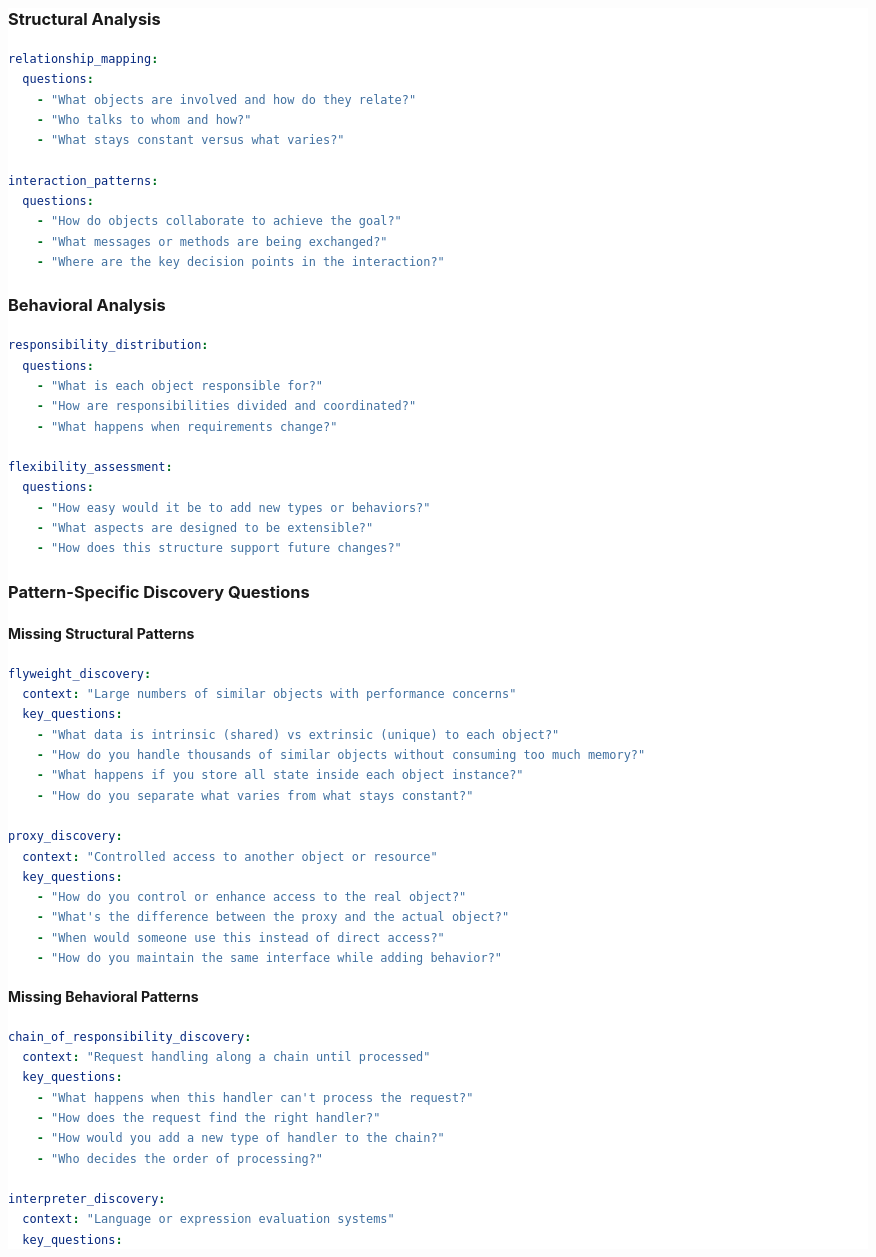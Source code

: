 ### Structural Analysis
```yaml
relationship_mapping:
  questions:
    - "What objects are involved and how do they relate?"
    - "Who talks to whom and how?"
    - "What stays constant versus what varies?"

interaction_patterns:
  questions:
    - "How do objects collaborate to achieve the goal?"
    - "What messages or methods are being exchanged?"
    - "Where are the key decision points in the interaction?"
```

### Behavioral Analysis
```yaml
responsibility_distribution:
  questions:
    - "What is each object responsible for?"
    - "How are responsibilities divided and coordinated?"
    - "What happens when requirements change?"

flexibility_assessment:
  questions:
    - "How easy would it be to add new types or behaviors?"
    - "What aspects are designed to be extensible?"
    - "How does this structure support future changes?"
```

### Pattern-Specific Discovery Questions

#### Missing Structural Patterns
```yaml
flyweight_discovery:
  context: "Large numbers of similar objects with performance concerns"
  key_questions:
    - "What data is intrinsic (shared) vs extrinsic (unique) to each object?"
    - "How do you handle thousands of similar objects without consuming too much memory?"
    - "What happens if you store all state inside each object instance?"
    - "How do you separate what varies from what stays constant?"

proxy_discovery:
  context: "Controlled access to another object or resource"
  key_questions:
    - "How do you control or enhance access to the real object?"
    - "What's the difference between the proxy and the actual object?"
    - "When would someone use this instead of direct access?"
    - "How do you maintain the same interface while adding behavior?"
```

#### Missing Behavioral Patterns
```yaml
chain_of_responsibility_discovery:
  context: "Request handling along a chain until processed"
  key_questions:
    - "What happens when this handler can't process the request?"
    - "How does the request find the right handler?"
    - "How would you add a new type of handler to the chain?"
    - "Who decides the order of processing?"

interpreter_discovery:
  context: "Language or expression evaluation systems"
  key_questions:
```